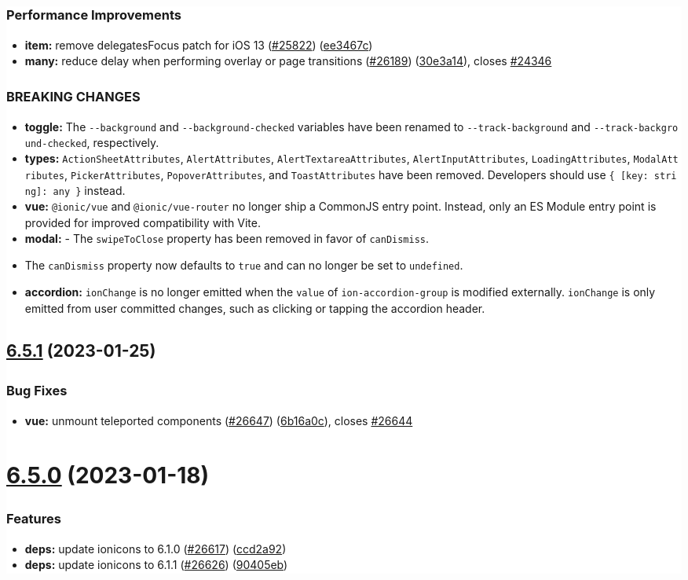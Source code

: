 
### Performance Improvements

* **item:** remove delegatesFocus patch for iOS 13 ([#25822](https://github.com/ionic-team/ionic/issues/25822)) ([ee3467c](https://github.com/ionic-team/ionic/commit/ee3467c9f1aa415ff6bda19e460b5c3482b94efc))
* **many:** reduce delay when performing overlay or page transitions ([#26189](https://github.com/ionic-team/ionic/issues/26189)) ([30e3a14](https://github.com/ionic-team/ionic/commit/30e3a1485d9bc94b31c297bdd05fa847b4bcfb56)), closes [#24346](https://github.com/ionic-team/ionic/issues/24346)


### BREAKING CHANGES

* **toggle:** The `--background` and `--background-checked` variables have been renamed to `--track-background` and `--track-background-checked`, respectively.
* **types:** `ActionSheetAttributes`, `AlertAttributes`, `AlertTextareaAttributes`, `AlertInputAttributes`, `LoadingAttributes`, `ModalAttributes`, `PickerAttributes`, `PopoverAttributes`, and `ToastAttributes` have been removed. Developers should use `{ [key: string]: any }` instead.
* **vue:** `@ionic/vue` and `@ionic/vue-router` no longer ship a CommonJS entry point. Instead, only an ES Module entry point is provided for improved compatibility with Vite.
* **modal:** - The `swipeToClose` property has been removed in favor of `canDismiss`.
- The `canDismiss` property now defaults to `true` and can no longer be set to `undefined`.
* **accordion:** `ionChange` is no longer emitted when the `value` of `ion-accordion-group` is modified externally. `ionChange` is only emitted from user committed changes, such as clicking or tapping the accordion header.





## [6.5.1](https://github.com/ionic-team/ionic/compare/v6.5.0...v6.5.1) (2023-01-25)


### Bug Fixes

* **vue:** unmount teleported components ([#26647](https://github.com/ionic-team/ionic/issues/26647)) ([6b16a0c](https://github.com/ionic-team/ionic/commit/6b16a0c020fc6afb6a5a6e6fa6f0758384f026b9)), closes [#26644](https://github.com/ionic-team/ionic/issues/26644)





# [6.5.0](https://github.com/ionic-team/ionic/compare/v6.4.3...v6.5.0) (2023-01-18)


### Features

* **deps:** update ionicons to 6.1.0 ([#26617](https://github.com/ionic-team/ionic/issues/26617)) ([ccd2a92](https://github.com/ionic-team/ionic/commit/ccd2a9224e018ad0d67903d44ec312934c3b35ec))
* **deps:** update ionicons to 6.1.1 ([#26626](https://github.com/ionic-team/ionic/issues/26626)) ([90405eb](https://github.com/ionic-team/ionic/commit/90405eb0af69ce04faf5855189449d0b7518288c))
